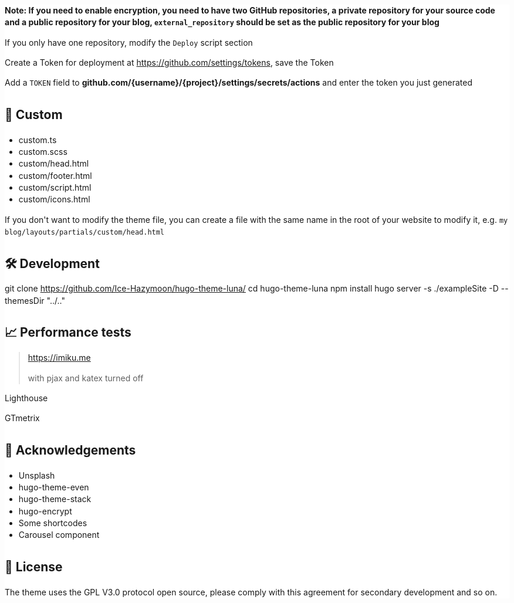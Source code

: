 **Note: If you need to enable encryption, you need to have two GitHub repositories, a private repository for your source code and a public repository for your blog, `external_repository` should be set as the public repository for your blog**

If you only have one repository, modify the `Deploy` script section

Create a Token for deployment at https://github.com/settings/tokens, save the Token

Add a `TOKEN` field to **github.com/{username}/{project}/settings/secrets/actions** and enter the token you just generated

🎨 Custom
---------

-   custom.ts
-   custom.scss
-   custom/head.html
-   custom/footer.html
-   custom/script.html
-   custom/icons.html

If you don't want to modify the theme file, you can create a file with the same name in the root of your website to modify it, e.g. `myblog/layouts/partials/custom/head.html`

🛠️ Development
---------------

git clone https://github.com/Ice-Hazymoon/hugo-theme-luna/
cd hugo-theme-luna
npm install
hugo server -s ./exampleSite -D --themesDir "../.."

📈 Performance tests
--------------------

> https://imiku.me
> 
> with pjax and katex turned off

Lighthouse

GTmetrix

👏 Acknowledgements
-------------------

-   Unsplash
-   hugo-theme-even
-   hugo-theme-stack
-   hugo-encrypt
-   Some shortcodes
-   Carousel component

📜 License
----------

The theme uses the GPL V3.0 protocol open source, please comply with this agreement for secondary development and so on.
